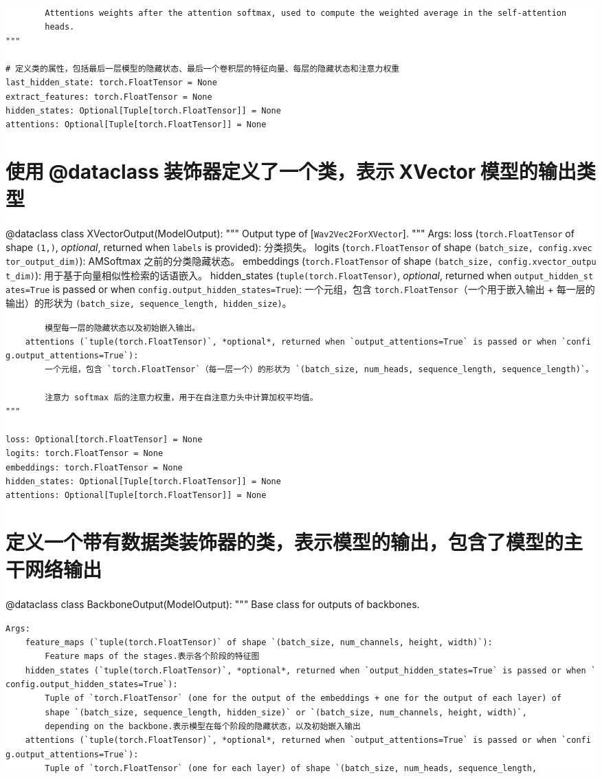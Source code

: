             Attentions weights after the attention softmax, used to compute the weighted average in the self-attention
            heads.
    """

    # 定义类的属性，包括最后一层模型的隐藏状态、最后一个卷积层的特征向量、每层的隐藏状态和注意力权重
    last_hidden_state: torch.FloatTensor = None
    extract_features: torch.FloatTensor = None
    hidden_states: Optional[Tuple[torch.FloatTensor]] = None
    attentions: Optional[Tuple[torch.FloatTensor]] = None


# 使用 @dataclass 装饰器定义了一个类，表示 XVector 模型的输出类型
@dataclass
class XVectorOutput(ModelOutput):
    """
    Output type of [`Wav2Vec2ForXVector`].
    """
    Args:
        loss (`torch.FloatTensor` of shape `(1,)`, *optional*, returned when `labels` is provided):
            分类损失。
        logits (`torch.FloatTensor` of shape `(batch_size, config.xvector_output_dim)`):
            AMSoftmax 之前的分类隐藏状态。
        embeddings (`torch.FloatTensor` of shape `(batch_size, config.xvector_output_dim)`):
            用于基于向量相似性检索的话语嵌入。
        hidden_states (`tuple(torch.FloatTensor)`, *optional*, returned when `output_hidden_states=True` is passed or when `config.output_hidden_states=True`):
            一个元组，包含 `torch.FloatTensor`（一个用于嵌入输出 + 每一层的输出）的形状为 `(batch_size, sequence_length, hidden_size)`。

            模型每一层的隐藏状态以及初始嵌入输出。
        attentions (`tuple(torch.FloatTensor)`, *optional*, returned when `output_attentions=True` is passed or when `config.output_attentions=True`):
            一个元组，包含 `torch.FloatTensor`（每一层一个）的形状为 `(batch_size, num_heads, sequence_length, sequence_length)`。

            注意力 softmax 后的注意力权重，用于在自注意力头中计算加权平均值。
    """

    loss: Optional[torch.FloatTensor] = None
    logits: torch.FloatTensor = None
    embeddings: torch.FloatTensor = None
    hidden_states: Optional[Tuple[torch.FloatTensor]] = None
    attentions: Optional[Tuple[torch.FloatTensor]] = None
# 定义一个带有数据类装饰器的类，表示模型的输出，包含了模型的主干网络输出
@dataclass
class BackboneOutput(ModelOutput):
    """
    Base class for outputs of backbones.

    Args:
        feature_maps (`tuple(torch.FloatTensor)` of shape `(batch_size, num_channels, height, width)`):
            Feature maps of the stages.表示各个阶段的特征图
        hidden_states (`tuple(torch.FloatTensor)`, *optional*, returned when `output_hidden_states=True` is passed or when `config.output_hidden_states=True`):
            Tuple of `torch.FloatTensor` (one for the output of the embeddings + one for the output of each layer) of
            shape `(batch_size, sequence_length, hidden_size)` or `(batch_size, num_channels, height, width)`,
            depending on the backbone.表示模型在每个阶段的隐藏状态，以及初始嵌入输出
        attentions (`tuple(torch.FloatTensor)`, *optional*, returned when `output_attentions=True` is passed or when `config.output_attentions=True`):
            Tuple of `torch.FloatTensor` (one for each layer) of shape `(batch_size, num_heads, sequence_length,